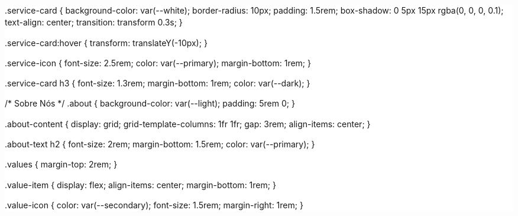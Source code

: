 .service-card {
    background-color: var(--white);
    border-radius: 10px;
    padding: 1.5rem;
    box-shadow: 0 5px 15px rgba(0, 0, 0, 0.1);
    text-align: center;
    transition: transform 0.3s;
}

.service-card:hover {
    transform: translateY(-10px);
}

.service-icon {
    font-size: 2.5rem;
    color: var(--primary);
    margin-bottom: 1rem;
}

.service-card h3 {
    font-size: 1.3rem;
    margin-bottom: 1rem;
    color: var(--dark);
}

/* Sobre Nós */
.about {
    background-color: var(--light);
    padding: 5rem 0;
}

.about-content {
    display: grid;
    grid-template-columns: 1fr 1fr;
    gap: 3rem;
    align-items: center;
}

.about-text h2 {
    font-size: 2rem;
    margin-bottom: 1.5rem;
    color: var(--primary);
}

.values {
    margin-top: 2rem;
}

.value-item {
    display: flex;
    align-items: center;
    margin-bottom: 1rem;
}

.value-icon {
    color: var(--secondary);
    font-size: 1.5rem;
    margin-right: 1rem;
}
